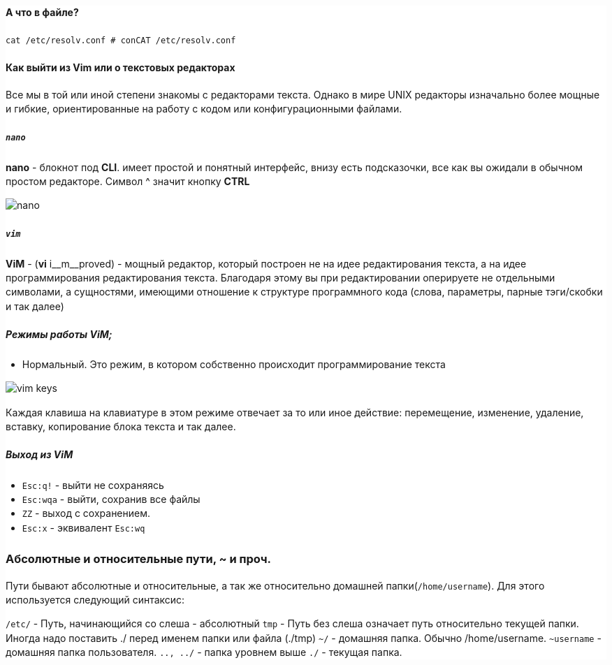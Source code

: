 #### А что в файле?

```
cat /etc/resolv.conf # conCAT /etc/resolv.conf

```

#### Как __выйти__ из __Vim__ или о текстовых редакторах

Все мы в той или иной степени знакомы с редакторами текста. Однако в мире UNIX редакторы изначально более мощные и гибкие, ориентированные на работу с кодом или конфигурационными файлами.

##### `nano`

__nano__ - блокнот под __CLI__. имеет простой и понятный интерфейс, внизу есть подсказочки, все как вы ожидали в обычном простом редакторе. Символ ^ значит кнопку __CTRL__

![nano](http://shots.asmer.org.ua/2018_06_15__18_26_36.png)

##### `vim`

__ViM__ - (__vi__ i__m__proved) - мощный редактор, который построен не на идее редактирования текста, а на идее программирования редактирования текста. Благодаря этому вы при редактировании оперируете не отдельными символами, а сущностями, имеющими отношение к структуре программного кода (слова, параметры, парные тэги/скобки и так далее)

##### Режимы работы ViM;


* Нормальный. Это режим, в котором собственно происходит программирование текста

![vim keys](http://gitlab.a-level.com.ua/gitgod/Linux/raw/master/vi-vim-cheat-sheet.gif)

Каждая клавиша на клавиатуре в этом режиме отвечает за то или иное действие: перемещение, изменение, удаление, вставку, копирование блока текста и так далее.


##### Выход из ViM

* `Esc:q!` - выйти не сохраняясь
* `Esc:wqa` - выйти, сохранив все файлы
* `ZZ` - выход с сохранением.
* `Esc:x` - эквивалент `Esc:wq`


### Абсолютные и относительные пути, ~ и проч.

Пути бывают абсолютные и относительные, а так же относительно домашней папки(`/home/username`). Для этого используется следующий синтаксис:

`/etc/` - Путь, начинающийся со слеша - абсолютный
`tmp` - Путь без слеша означает путь относительно текущей папки. Иногда надо поставить ./ перед именем папки или файла (./tmp)
`~/` - домашняя папка. Обычно /home/username.
`~username` - домашняя папка пользователя.
`.., ../` - папка уровнем выше
`./` - текущая папка.
